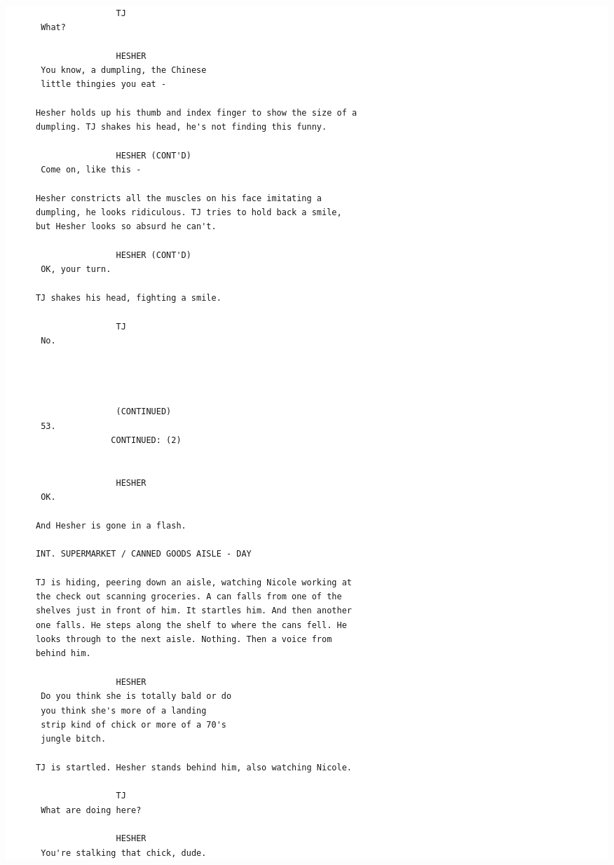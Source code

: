                           TJ
           What?
                         
                          HESHER
           You know, a dumpling, the Chinese
           little thingies you eat -
                         
          Hesher holds up his thumb and index finger to show the size of a
          dumpling. TJ shakes his head, he's not finding this funny.
                         
                          HESHER (CONT'D)
           Come on, like this -
                         
          Hesher constricts all the muscles on his face imitating a
          dumpling, he looks ridiculous. TJ tries to hold back a smile,
          but Hesher looks so absurd he can't.
                         
                          HESHER (CONT'D)
           OK, your turn.
                         
          TJ shakes his head, fighting a smile.
                         
                          TJ
           No.
                         
                         
                         
                         
                          (CONTINUED)
           53.
                         CONTINUED: (2)
                         
                         
                          HESHER
           OK.
                         
          And Hesher is gone in a flash.
                         
          INT. SUPERMARKET / CANNED GOODS AISLE - DAY
                         
          TJ is hiding, peering down an aisle, watching Nicole working at
          the check out scanning groceries. A can falls from one of the
          shelves just in front of him. It startles him. And then another
          one falls. He steps along the shelf to where the cans fell. He
          looks through to the next aisle. Nothing. Then a voice from
          behind him.
                         
                          HESHER
           Do you think she is totally bald or do
           you think she's more of a landing
           strip kind of chick or more of a 70's
           jungle bitch.
                         
          TJ is startled. Hesher stands behind him, also watching Nicole.
                         
                          TJ
           What are doing here?
                         
                          HESHER
           You're stalking that chick, dude.
                         